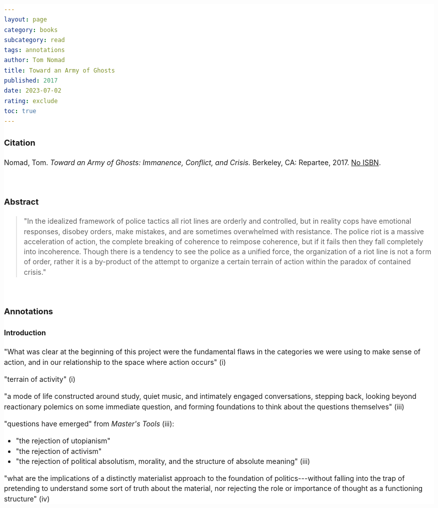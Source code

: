 ```yaml
---
layout: page
category: books
subcategory: read
tags: annotations
author: Tom Nomad
title: Toward an Army of Ghosts
published: 2017
date: 2023-07-02
rating: exclude
toc: true
---
```


### Citation

Nomad, Tom. *Toward an Army of Ghosts: Immanence, Conflict, and Crisis.* Berkeley, CA: Repartee, 2017. [No ISBN](https://www.goodreads.com/book/show/35840950-toward-an-army-of-ghosts).

<br>

### Abstract

> "In the idealized framework of police tactics all riot lines are orderly and controlled, but in reality cops have emotional responses, disobey orders, make mistakes, and are sometimes overwhelmed with resistance. The police riot is a massive acceleration of action, the complete breaking of coherence to reimpose coherence, but if it fails then they fall completely into incoherence. Though there is a tendency to see the police as a unified force, the organization of a riot line is not a form of order, rather it is a by-product of the attempt to organize a certain terrain of action within the paradox of contained crisis."

<br>

### Annotations

#### Introduction

"What was clear at the beginning of this project were the fundamental flaws in the categories we were using to make sense of action, and in our relationship to the space where action occurs" (i)

"terrain of activity" (i)

"a mode of life constructed around study, quiet music, and intimately engaged conversations, stepping back, looking beyond reactionary polemics on some immediate question, and forming foundations to think about the questions themselves" (iii)

"questions have emerged" from *Master's Tools* (iii):

* "the rejection of utopianism"
* "the rejection of activism"
* "the rejection of political absolutism, morality, and the structure of absolute meaning" (iii)

"what are the implications of a distinctly materialist approach to the foundation of politics---without falling into the trap of pretending to understand some sort of truth about the material, nor rejecting the role or importance of thought as a functioning structure" (iv)
